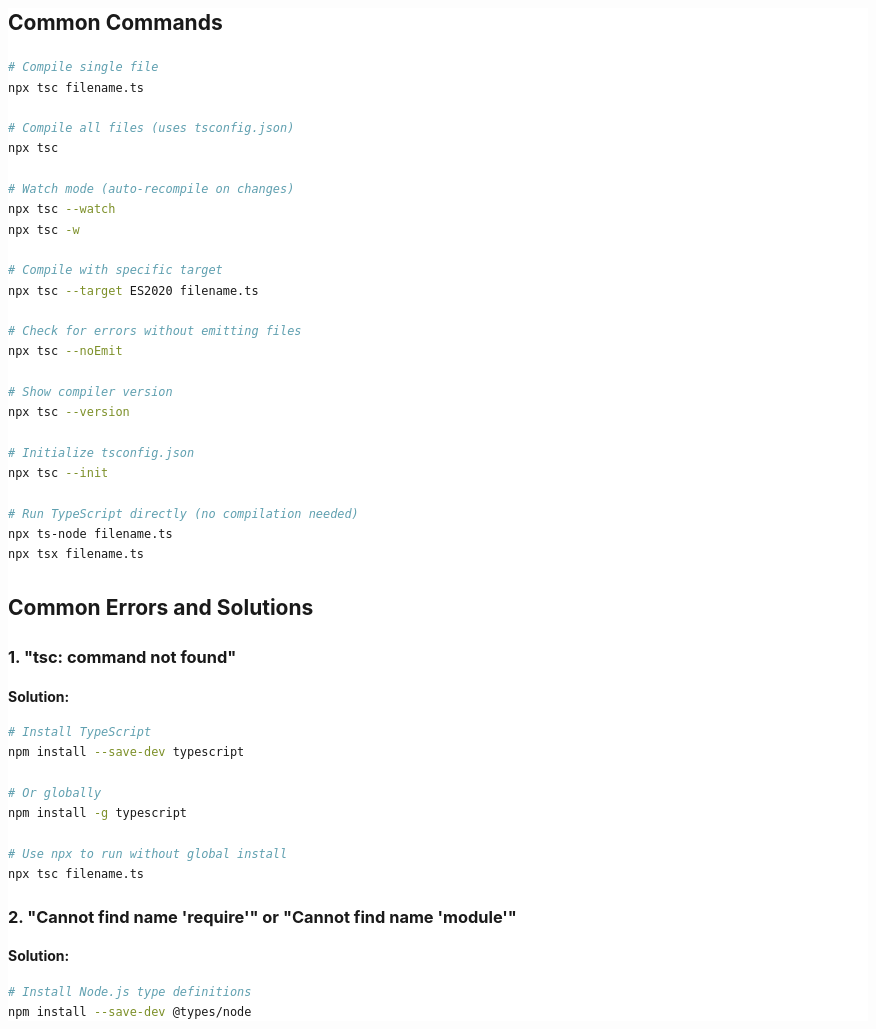 ## Common Commands

```bash
# Compile single file
npx tsc filename.ts

# Compile all files (uses tsconfig.json)
npx tsc

# Watch mode (auto-recompile on changes)
npx tsc --watch
npx tsc -w

# Compile with specific target
npx tsc --target ES2020 filename.ts

# Check for errors without emitting files
npx tsc --noEmit

# Show compiler version
npx tsc --version

# Initialize tsconfig.json
npx tsc --init

# Run TypeScript directly (no compilation needed)
npx ts-node filename.ts
npx tsx filename.ts
```

## Common Errors and Solutions

### 1. "tsc: command not found"

**Solution:**
```bash
# Install TypeScript
npm install --save-dev typescript

# Or globally
npm install -g typescript

# Use npx to run without global install
npx tsc filename.ts
```

### 2. "Cannot find name 'require'" or "Cannot find name 'module'"

**Solution:**
```bash
# Install Node.js type definitions
npm install --save-dev @types/node
```
